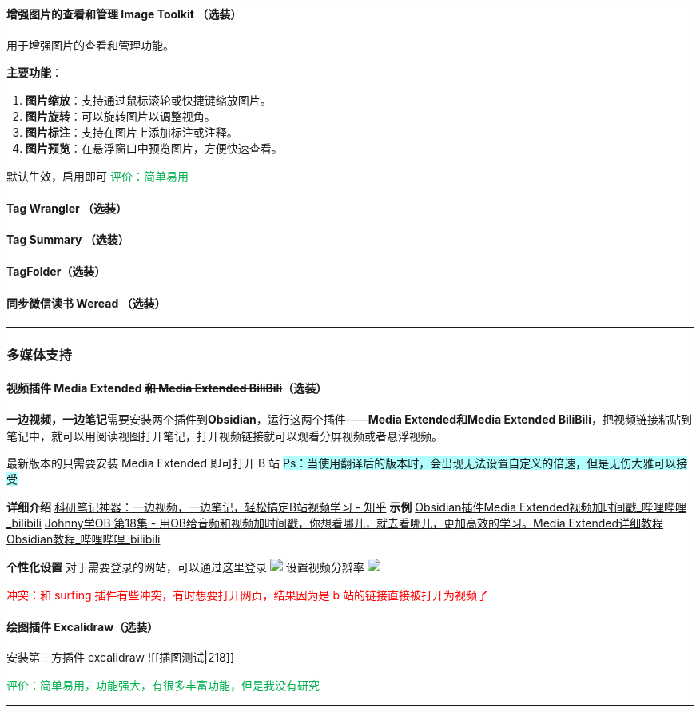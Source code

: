 #### 增强图片的查看和管理 Image Toolkit （选装）
用于增强图片的查看和管理功能。

**主要功能**：
1. **图片缩放**：支持通过鼠标滚轮或快捷键缩放图片。
2. **图片旋转**：可以旋转图片以调整视角。
3. **图片标注**：支持在图片上添加标注或注释。
4. **图片预览**：在悬浮窗口中预览图片，方便快速查看。

默认生效，启用即可
<font color="#00b050">评价：简单易用</font>

#### Tag Wrangler （选装）

#### Tag Summary （选装）

#### TagFolder（选装）

#### 同步微信读书 Weread （选装）

---

### 多媒体支持
#### 视频插件 Media Extended ~~和 Media Extended BiliBili~~（选装）

**一边视频，一边笔记**需要安装两个插件到**Obsidian**，运行这~~两~~个插件——**Media Extended**~~**和Media Extended BiliBili**~~，把视频链接粘贴到笔记中，就可以用阅读视图打开笔记，打开视频链接就可以观看分屏视频或者悬浮视频。

最新版本的只需要安装 Media Extended 即可打开 B 站
<span style="background:#b1ffff">Ps：当使用翻译后的版本时，会出现无法设置自定义的倍速，但是无伤大雅可以接受</span>

**详细介绍**
[科研笔记神器：​​一边视频，一边笔记，轻松搞定B站视频学习 - 知乎](https://zhuanlan.zhihu.com/p/466468893)
**示例**
[Obsidian插件Media Extended视频加时间戳_哔哩哔哩_bilibili](https://www.bilibili.com/video/BV1UY411b7E3/?vd_source=ccbe0c793ac5e34ebb735794692f049e)
[Johnny学OB 第18集 - 用OB给音频和视频加时间戳，你想看哪儿，就去看哪儿，更加高效的学习。Media Extended详细教程 Obsidian教程_哔哩哔哩_bilibili](https://www.bilibili.com/video/BV1hf4y1P7iN/)

**个性化设置**
对于需要登录的网站，可以通过这里登录
![](Pasted%20image%2020250121112831.png)
设置视频分辨率
![](Pasted%20image%2020250121112901.png)

<font color="#ff0000">冲突：和 surfing 插件有些冲突，有时想要打开网页，结果因为是 b 站的链接直接被打开为视频了</font>

#### 绘图插件 Excalidraw（选装）

安装第三方插件 excalidraw
![[插图测试|218]]

<font color="#00b050">评价：简单易用，功能强大，有很多丰富功能，但是我没有研究</font>

---
